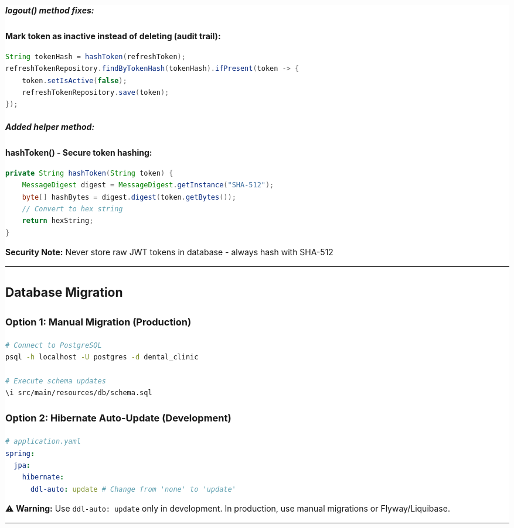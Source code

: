 ##### logout() method fixes:

**Mark token as inactive instead of deleting (audit trail):**

```java
String tokenHash = hashToken(refreshToken);
refreshTokenRepository.findByTokenHash(tokenHash).ifPresent(token -> {
    token.setIsActive(false);
    refreshTokenRepository.save(token);
});
```

##### Added helper method:

**hashToken() - Secure token hashing:**

```java
private String hashToken(String token) {
    MessageDigest digest = MessageDigest.getInstance("SHA-512");
    byte[] hashBytes = digest.digest(token.getBytes());
    // Convert to hex string
    return hexString;
}
```

**Security Note:** Never store raw JWT tokens in database - always hash with SHA-512

---

## Database Migration

### Option 1: Manual Migration (Production)

```bash
# Connect to PostgreSQL
psql -h localhost -U postgres -d dental_clinic

# Execute schema updates
\i src/main/resources/db/schema.sql
```

### Option 2: Hibernate Auto-Update (Development)

```yaml
# application.yaml
spring:
  jpa:
    hibernate:
      ddl-auto: update # Change from 'none' to 'update'
```

⚠️ **Warning:** Use `ddl-auto: update` only in development. In production, use manual migrations or Flyway/Liquibase.

---
